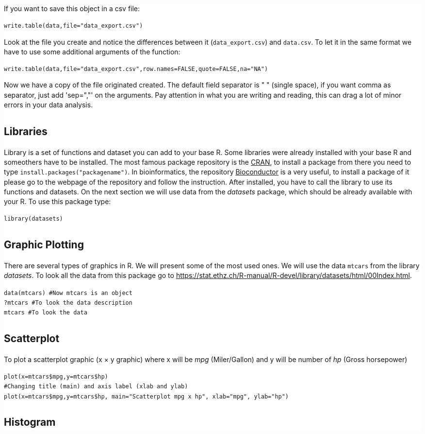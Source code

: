 If you want to save this object in a csv file:

    write.table(data,file="data_export.csv")

Look at the file you create and notice the differences between it
(`data_export.csv`) and `data.csv`. To let it in the same format we have
to use some additional arguments of the function:

    write.table(data,file="data_export.csv",row.names=FALSE,quote=FALSE,na="NA")

Now we have a copy of the file originated created. The default field
separator is " " (single space), if you want comma as separator, just
add 'sep=","' on the arguments. Pay attention in what you are writing
and reading, this can drag a lot of minor errors in your data analysis.

Libraries
---------

Library is a set of functions and dataset you can add to your base R.
Some libraries were already installed with your base R and someothers
have to be installed. The most famous package repository is the
[CRAN](https://cran.r-project.org/), to install a package from there you
need to type `install.packages("packagename")`. In bioinformatics, the
repository [Bioconductor](https://www.bioconductor.org/) is a very
useful, to install a package of it please go to the webpage of the
repository and follow the instruction. After installed, you have to call
the library to use its functions and datasets. On the next section we
will use data from the *datasets* package, which should be already
available with your R. To use this package type:

    library(datasets)

Graphic Plotting
----------------

There are several types of graphics in R. We will present some of the
most used ones. We will use the data `mtcars` from the library
*datasets*. To look all the data from this package go to
<https://stat.ethz.ch/R-manual/R-devel/library/datasets/html/00Index.html>.

    data(mtcars) #Now mtcars is an object
    ?mtcars #To look the data description
    mtcars #To look the data

Scatterplot
-----------

To plot a scatterplot graphic (x × y graphic) where x will be *mpg*
(Miler/Gallon) and y will be number of *hp* (Gross horsepower)

    plot(x=mtcars$mpg,y=mtcars$hp)
    #Changing title (main) and axis label (xlab and ylab)
    plot(x=mtcars$mpg,y=mtcars$hp, main="Scatterplot mpg x hp", xlab="mpg", ylab="hp")

Histogram
---------
